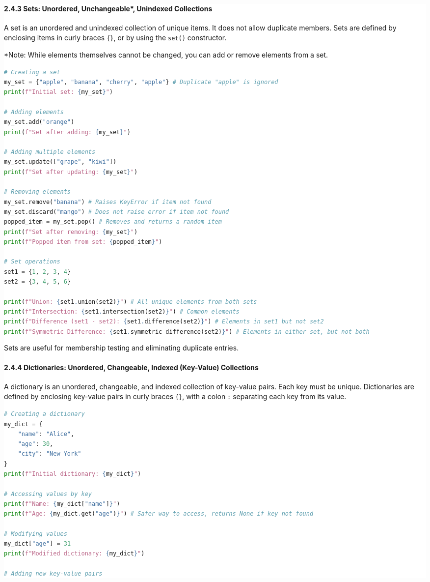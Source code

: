 #### 2.4.3 Sets: Unordered, Unchangeable*, Unindexed Collections

A set is an unordered and unindexed collection of unique items. It does not allow duplicate members. Sets are defined by enclosing items in curly braces `{}`, or by using the `set()` constructor.

*Note: While elements themselves cannot be changed, you can add or remove elements from a set.

```python
# Creating a set
my_set = {"apple", "banana", "cherry", "apple"} # Duplicate "apple" is ignored
print(f"Initial set: {my_set}")

# Adding elements
my_set.add("orange")
print(f"Set after adding: {my_set}")

# Adding multiple elements
my_set.update(["grape", "kiwi"])
print(f"Set after updating: {my_set}")

# Removing elements
my_set.remove("banana") # Raises KeyError if item not found
my_set.discard("mango") # Does not raise error if item not found
popped_item = my_set.pop() # Removes and returns a random item
print(f"Set after removing: {my_set}")
print(f"Popped item from set: {popped_item}")

# Set operations
set1 = {1, 2, 3, 4}
set2 = {3, 4, 5, 6}

print(f"Union: {set1.union(set2)}") # All unique elements from both sets
print(f"Intersection: {set1.intersection(set2)}") # Common elements
print(f"Difference (set1 - set2): {set1.difference(set2)}") # Elements in set1 but not set2
print(f"Symmetric Difference: {set1.symmetric_difference(set2)}") # Elements in either set, but not both
```

Sets are useful for membership testing and eliminating duplicate entries.

#### 2.4.4 Dictionaries: Unordered, Changeable, Indexed (Key-Value) Collections

A dictionary is an unordered, changeable, and indexed collection of key-value pairs. Each key must be unique. Dictionaries are defined by enclosing key-value pairs in curly braces `{}`, with a colon `:` separating each key from its value.

```python
# Creating a dictionary
my_dict = {
    "name": "Alice",
    "age": 30,
    "city": "New York"
}
print(f"Initial dictionary: {my_dict}")

# Accessing values by key
print(f"Name: {my_dict["name"]}")
print(f"Age: {my_dict.get("age")}") # Safer way to access, returns None if key not found

# Modifying values
my_dict["age"] = 31
print(f"Modified dictionary: {my_dict}")

# Adding new key-value pairs
```